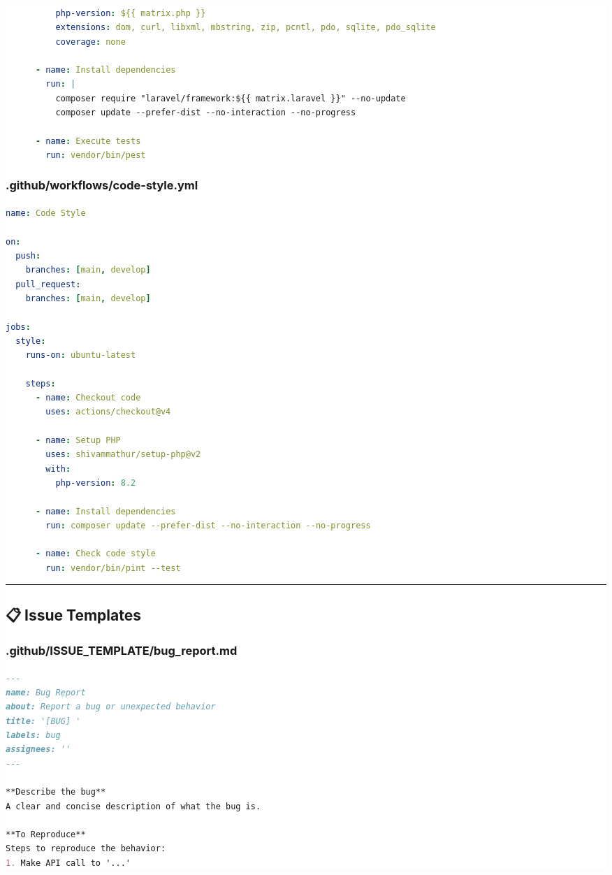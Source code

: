 ```yaml
          php-version: ${{ matrix.php }}
          extensions: dom, curl, libxml, mbstring, zip, pcntl, pdo, sqlite, pdo_sqlite
          coverage: none

      - name: Install dependencies
        run: |
          composer require "laravel/framework:${{ matrix.laravel }}" --no-update
          composer update --prefer-dist --no-interaction --no-progress

      - name: Execute tests
        run: vendor/bin/pest
```

### .github/workflows/code-style.yml
```yaml
name: Code Style

on:
  push:
    branches: [main, develop]
  pull_request:
    branches: [main, develop]

jobs:
  style:
    runs-on: ubuntu-latest

    steps:
      - name: Checkout code
        uses: actions/checkout@v4

      - name: Setup PHP
        uses: shivammathur/setup-php@v2
        with:
          php-version: 8.2

      - name: Install dependencies
        run: composer update --prefer-dist --no-interaction --no-progress

      - name: Check code style
        run: vendor/bin/pint --test
```

---

## 📋 Issue Templates

### .github/ISSUE_TEMPLATE/bug_report.md
```markdown
---
name: Bug Report
about: Report a bug or unexpected behavior
title: '[BUG] '
labels: bug
assignees: ''
---

**Describe the bug**
A clear and concise description of what the bug is.

**To Reproduce**
Steps to reproduce the behavior:
1. Make API call to '...'
```